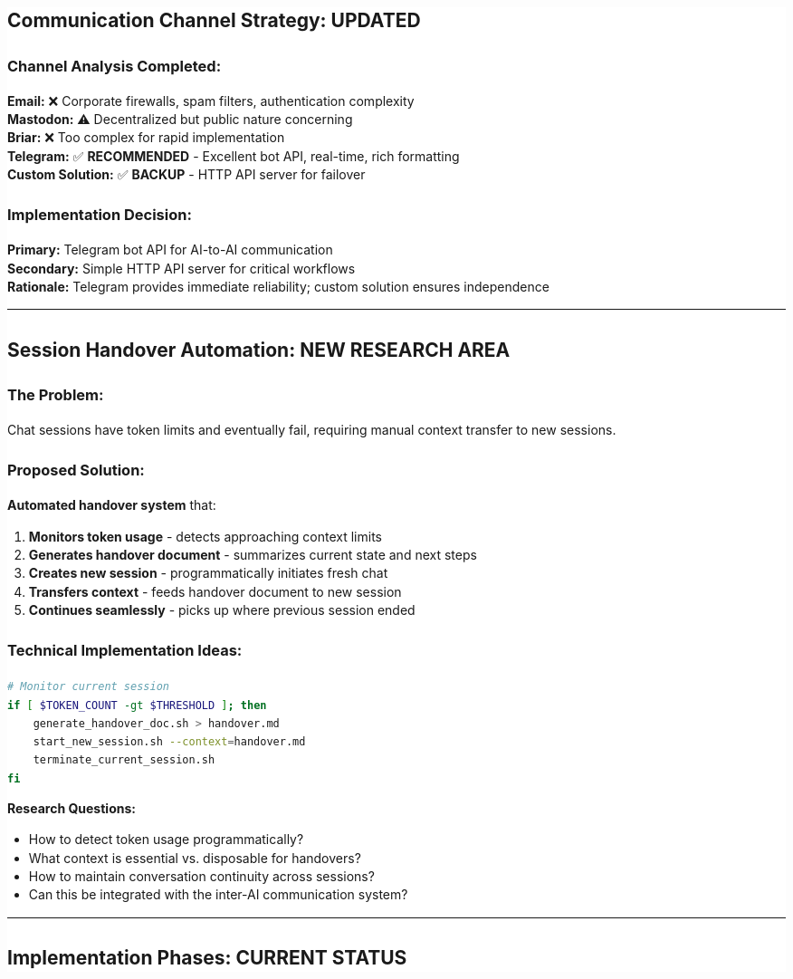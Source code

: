 ## Communication Channel Strategy: UPDATED

### **Channel Analysis Completed:**

**Email:** ❌ Corporate firewalls, spam filters, authentication complexity  
**Mastodon:** ⚠️ Decentralized but public nature concerning  
**Briar:** ❌ Too complex for rapid implementation  
**Telegram:** ✅ **RECOMMENDED** - Excellent bot API, real-time, rich formatting  
**Custom Solution:** ✅ **BACKUP** - HTTP API server for failover  

### **Implementation Decision:**
**Primary:** Telegram bot API for AI-to-AI communication  
**Secondary:** Simple HTTP API server for critical workflows  
**Rationale:** Telegram provides immediate reliability; custom solution ensures independence

---

## Session Handover Automation: NEW RESEARCH AREA

### **The Problem:**
Chat sessions have token limits and eventually fail, requiring manual context transfer to new sessions.

### **Proposed Solution:**
**Automated handover system** that:
1. **Monitors token usage** - detects approaching context limits
2. **Generates handover document** - summarizes current state and next steps  
3. **Creates new session** - programmatically initiates fresh chat
4. **Transfers context** - feeds handover document to new session
5. **Continues seamlessly** - picks up where previous session ended

### **Technical Implementation Ideas:**
```bash
# Monitor current session
if [ $TOKEN_COUNT -gt $THRESHOLD ]; then
    generate_handover_doc.sh > handover.md
    start_new_session.sh --context=handover.md
    terminate_current_session.sh
fi
```

**Research Questions:**
- How to detect token usage programmatically?
- What context is essential vs. disposable for handovers?
- How to maintain conversation continuity across sessions?
- Can this be integrated with the inter-AI communication system?

---

## Implementation Phases: CURRENT STATUS
